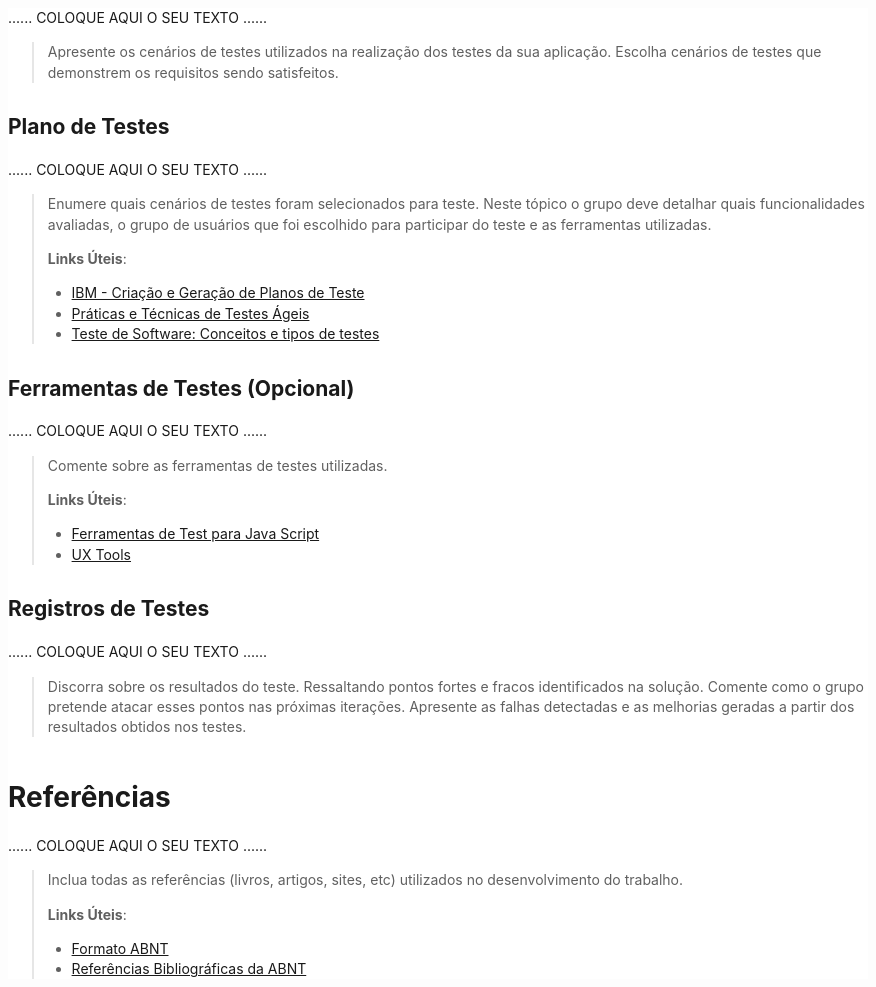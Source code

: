 ......  COLOQUE AQUI O SEU TEXTO ......

> Apresente os cenários de testes utilizados na realização dos testes da
> sua aplicação. Escolha cenários de testes que demonstrem os requisitos
> sendo satisfeitos.

## Plano de Testes

......  COLOQUE AQUI O SEU TEXTO ......

> Enumere quais cenários de testes foram selecionados para teste. Neste
> tópico o grupo deve detalhar quais funcionalidades avaliadas, o grupo
> de usuários que foi escolhido para participar do teste e as
> ferramentas utilizadas.
> 
> **Links Úteis**:
> - [IBM - Criação e Geração de Planos de Teste](https://www.ibm.com/developerworks/br/local/rational/criacao_geracao_planos_testes_software/index.html)
> - [Práticas e Técnicas de Testes Ágeis](http://assiste.serpro.gov.br/serproagil/Apresenta/slides.pdf)
> -  [Teste de Software: Conceitos e tipos de testes](https://blog.onedaytesting.com.br/teste-de-software/)

## Ferramentas de Testes (Opcional)

......  COLOQUE AQUI O SEU TEXTO ......

> Comente sobre as ferramentas de testes utilizadas.
> 
> **Links Úteis**:
> - [Ferramentas de Test para Java Script](https://geekflare.com/javascript-unit-testing/)
> - [UX Tools](https://uxdesign.cc/ux-user-research-and-user-testing-tools-2d339d379dc7)

## Registros de Testes

......  COLOQUE AQUI O SEU TEXTO ......

> Discorra sobre os resultados do teste. Ressaltando pontos fortes e
> fracos identificados na solução. Comente como o grupo pretende atacar
> esses pontos nas próximas iterações. Apresente as falhas detectadas e
> as melhorias geradas a partir dos resultados obtidos nos testes.


# Referências

......  COLOQUE AQUI O SEU TEXTO ......

> Inclua todas as referências (livros, artigos, sites, etc) utilizados
> no desenvolvimento do trabalho.
> 
> **Links Úteis**:
> - [Formato ABNT](https://www.normastecnicas.com/abnt/trabalhos-academicos/referencias/)
> - [Referências Bibliográficas da ABNT](https://comunidade.rockcontent.com/referencia-bibliografica-abnt/)